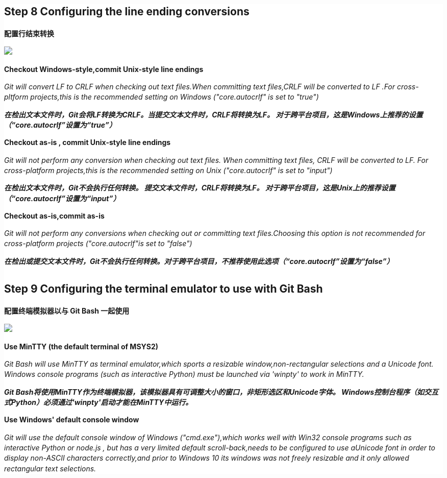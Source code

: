 ## Step 8 Configuring the line ending conversions

**配置行结束转换**

![](https://github.com/xiezongnan/Summarize/blob/master/git/images/setup/8.jpg)



**Checkout Windows-style,commit Unix-style line endings**

*Git will convert LF to CRLF when checking out text files.When committing text files,CRLF will be converted to LF .For cross-pltform projects,this is the recommended setting on Windows ("core.autocrlf" is set to "true")*

***在检出文本文件时，Git会将LF转换为CRLF。当提交文本文件时，CRLF将转换为LF。 对于跨平台项目，这是Windows上推荐的设置（“core.autocrlf”设置为“true”）***



**Checkout as-is , commit Unix-style line endings**

*Git will not perform any conversion when checking out text files. When committing text files, CRLF will be converted to LF. For cross-platform projects,this is the recommended setting on Unix ("core.autocrlf" is set to "input")*

***在检出文本文件时，Git不会执行任何转换。 提交文本文件时，CRLF将转换为LF。 对于跨平台项目，这是Unix上的推荐设置 （“core.autocrlf”设置为“input”）***



**Checkout as-is,commit as-is**

*Git will not perform any conversions when checking out or committing text files.Choosing this option is not recommended for cross-platform projects ("core.autocrlf"is set to "false")*

***在检出或提交文本文件时，Git不会执行任何转换。对于跨平台项目，不推荐使用此选项（“core.autocrlf”设置为“false”）***





## Step 9 Configuring the terminal emulator to use with Git Bash

**配置终端模拟器以与 Git Bash 一起使用**

![](https://github.com/xiezongnan/Summarize/blob/master/git/images/setup/9.jpg)



**Use MinTTY (the default terminal of MSYS2)**

*Git Bash will use MinTTY as terminal emulator,which sports a resizable window,non-rectangular selections and a Unicode font. Windows console programs (such as interactive Python) must be launched via 'winpty' to work in MinTTY.*

***Git Bash将使用MinTTY作为终端模拟器，该模拟器具有可调整大小的窗口，非矩形选区和Unicode字体。 Windows控制台程序（如交互式Python）必须通过'winpty'启动才能在MinTTY中运行。***



**Use Windows' default console window**

*Git will use the default console window of Windows ("cmd.exe"),which works well with Win32 console programs such as interactive Python or node.js , but has a very limited default scroll-back,needs to be configured to use aUnicode font in order to display non-ASCII characters correctly,and prior to Windows 10 its windows was not freely resizable and it only allowed rectangular text selections.*
